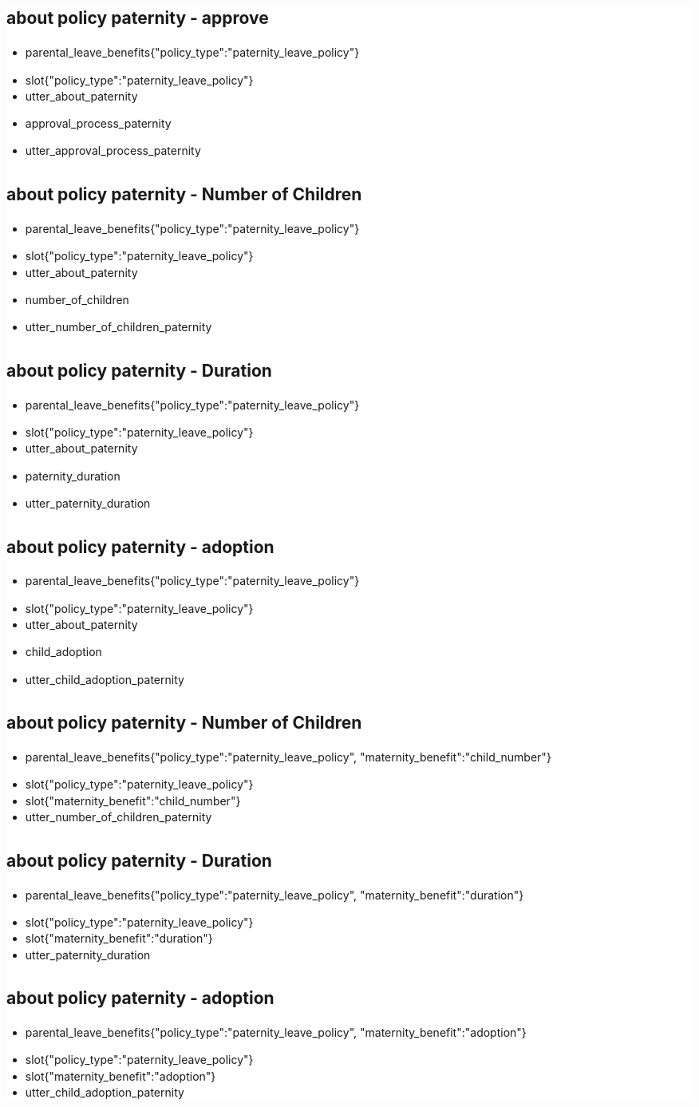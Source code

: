 ## about policy paternity - approve
* parental_leave_benefits{"policy_type":"paternity_leave_policy"}
- slot{"policy_type":"paternity_leave_policy"}
- utter_about_paternity
* approval_process_paternity
- utter_approval_process_paternity

## about policy paternity - Number of Children
* parental_leave_benefits{"policy_type":"paternity_leave_policy"}
- slot{"policy_type":"paternity_leave_policy"}
- utter_about_paternity
* number_of_children
- utter_number_of_children_paternity

## about policy paternity - Duration
* parental_leave_benefits{"policy_type":"paternity_leave_policy"}
- slot{"policy_type":"paternity_leave_policy"}
- utter_about_paternity
* paternity_duration
- utter_paternity_duration

## about policy paternity - adoption
* parental_leave_benefits{"policy_type":"paternity_leave_policy"}
- slot{"policy_type":"paternity_leave_policy"}
- utter_about_paternity
* child_adoption
- utter_child_adoption_paternity

## about policy paternity - Number of Children
* parental_leave_benefits{"policy_type":"paternity_leave_policy", "maternity_benefit":"child_number"}
- slot{"policy_type":"paternity_leave_policy"}
- slot{"maternity_benefit":"child_number"}
- utter_number_of_children_paternity

## about policy paternity - Duration
* parental_leave_benefits{"policy_type":"paternity_leave_policy", "maternity_benefit":"duration"}
- slot{"policy_type":"paternity_leave_policy"}
- slot{"maternity_benefit":"duration"}
- utter_paternity_duration

## about policy paternity - adoption
* parental_leave_benefits{"policy_type":"paternity_leave_policy", "maternity_benefit":"adoption"}
- slot{"policy_type":"paternity_leave_policy"}
- slot{"maternity_benefit":"adoption"}
- utter_child_adoption_paternity
